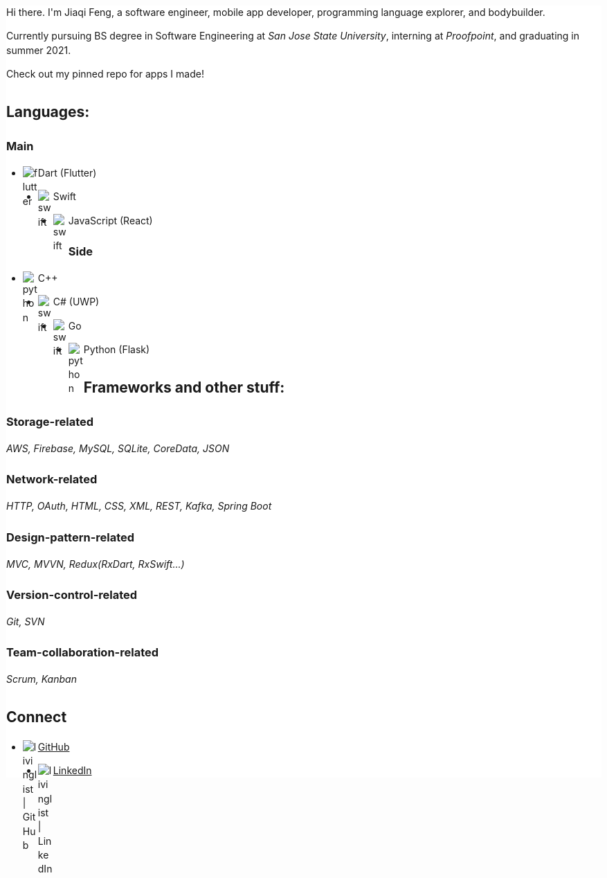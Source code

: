 Hi there. I'm Jiaqi Feng, a software engineer, mobile app developer, programming language explorer, and bodybuilder.

Currently pursuing BS degree in Software Engineering at *San Jose State University*, interning at *Proofpoint*, and graduating in summer 2021.

Check out my pinned repo for apps I made!

## Languages:
### Main
- Dart (Flutter)<img align="left" alt="flutter" width="22px" src="https://cdn.jsdelivr.net/npm/simple-icons@v3/icons/dart.svg"/>

- Swift <img align="left" alt="swift" width="22px" src="https://cdn.jsdelivr.net/npm/simple-icons@v3/icons/swift.svg"/>

- JavaScript (React) <img align="left" alt="swift" width="22px" src="https://cdn.jsdelivr.net/npm/simple-icons@v3/icons/javascript.svg"/>

### Side
- C++ <img align="left" alt="python" width="22px" src="https://cdn.jsdelivr.net/npm/simple-icons@v3/icons/cplusplus.svg"/>

- C# (UWP) <img align="left" alt="swift" width="22px" src="https://cdn.jsdelivr.net/npm/simple-icons@v3/icons/csharp.svg"/>

- Go <img align="left" alt="swift" width="22px" src="https://cdn.jsdelivr.net/npm/simple-icons@3.13.0/icons/go.svg"/>

- Python (Flask)<img align="left" alt="python" width="22px" src="https://cdn.jsdelivr.net/npm/simple-icons@v3/icons/python.svg"/>

## Frameworks and other stuff:
### Storage-related 
*AWS, Firebase, MySQL, SQLite, CoreData, JSON*

### Network-related 
*HTTP, OAuth, HTML, CSS, XML, REST, Kafka, Spring Boot*

### Design-pattern-related
*MVC, MVVN, Redux(RxDart, RxSwift...)*

### Version-control-related
*Git, SVN*

### Team-collaboration-related
*Scrum, Kanban*

## Connect
- [GitHub<img align="left" alt="livinglist | GitHub" width="22px" src="https://cdn.jsdelivr.net/npm/simple-icons@v3/icons/github.svg"/>][github]

- [LinkedIn<img align="left" alt="livinglist | LinkedIn" width="22px" src="https://cdn.jsdelivr.net/npm/simple-icons@v3/icons/linkedin.svg"/>][linkedin]


[github]: https://github.com/Livinglist
[linkedin]: https://linkedin.com/in/jiaqifeng
[Resume]: https://livinglist.github.io/Jiaqi_Feng_resume.pdf